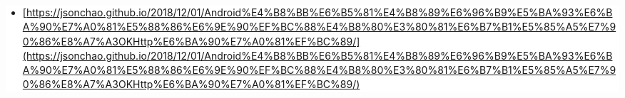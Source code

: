 - [https://jsonchao.github.io/2018/12/01/Android%E4%B8%BB%E6%B5%81%E4%B8%89%E6%96%B9%E5%BA%93%E6%BA%90%E7%A0%81%E5%88%86%E6%9E%90%EF%BC%88%E4%B8%80%E3%80%81%E6%B7%B1%E5%85%A5%E7%90%86%E8%A7%A3OKHttp%E6%BA%90%E7%A0%81%EF%BC%89/](https://jsonchao.github.io/2018/12/01/Android%E4%B8%BB%E6%B5%81%E4%B8%89%E6%96%B9%E5%BA%93%E6%BA%90%E7%A0%81%E5%88%86%E6%9E%90%EF%BC%88%E4%B8%80%E3%80%81%E6%B7%B1%E5%85%A5%E7%90%86%E8%A7%A3OKHttp%E6%BA%90%E7%A0%81%EF%BC%89/)
